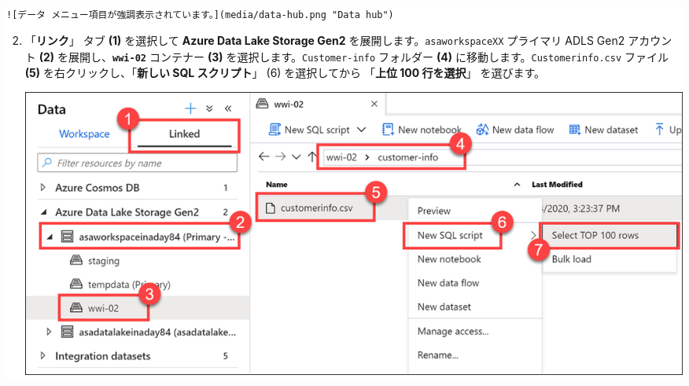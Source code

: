     ![データ メニュー項目が強調表示されています。](media/data-hub.png "Data hub")

2. 「**リンク**」 タブ **(1)** を選択して **Azure Data Lake Storage Gen2** を展開します。`asaworkspaceXX` プライマリ ADLS Gen2 アカウント **(2)** を展開し、**`wwi-02`** コンテナー **(3)** を選択します。`Customer-info` フォルダー **(4)** に移動します。`Customerinfo.csv` ファイル **(5)** を右クリックし、「**新しい SQL スクリプト**」 (6) を選択してから 「**上位 100 行を選択**」 を選びます。

    ![オプションが強調表示されたデータ ハブが表示されています。](media/customerinfo-select-rows.png "Select TOP 100 rows")
